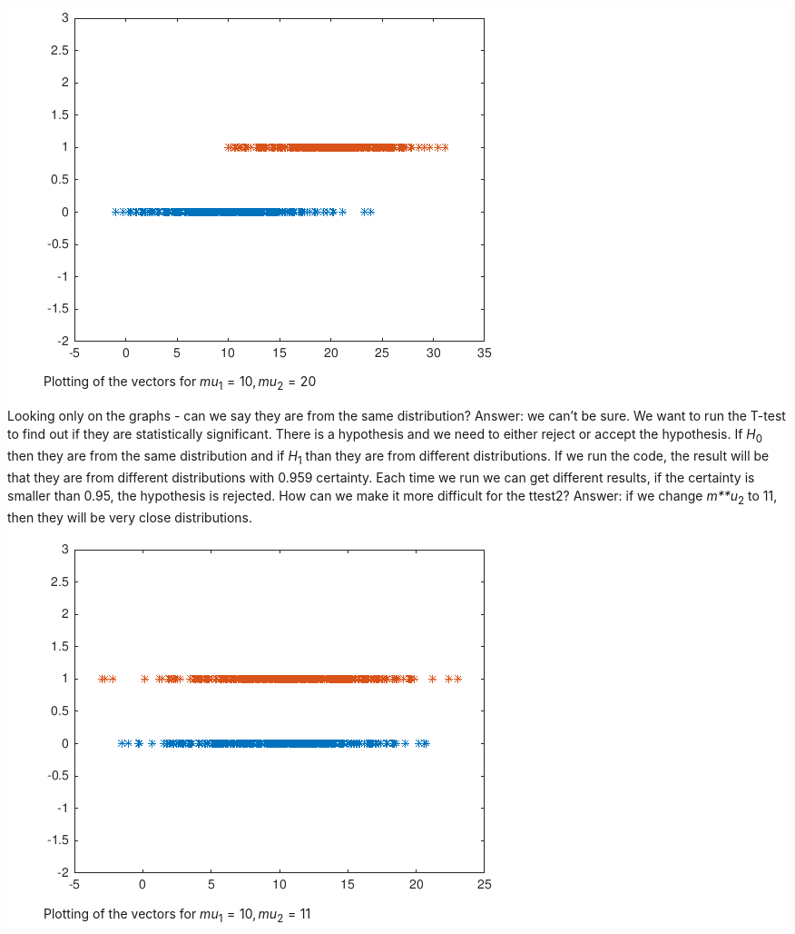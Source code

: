 <figure>
<img src="../media/file20.png" id="fig:defmatplot" alt="Plotting of the vectors for mu_{1} = 10,mu_{2} = 20" /><figcaption aria-hidden="true">Plotting of the vectors for <span class="math inline"><em>m</em><em>u</em><sub>1</sub> = 10, <em>m</em><em>u</em><sub>2</sub> = 20</span></figcaption>
</figure>

Looking only on the graphs - can we say they are from the same
distribution? Answer: we can’t be sure. We want to run the T-test to
find out if they are statistically significant. There is a hypothesis
and we need to either reject or accept the hypothesis. If
*H*<sub>0</sub> then they are from the same distribution and if
*H*<sub>1</sub> than they are from different distributions. If we run
the code, the result will be that they are from different distributions
with 0.959 certainty. Each time we run we can get different results, if
the certainty is smaller than 0.95, the hypothesis is rejected. How can
we make it more difficult for the ttest2? Answer: if we change
*m**u*<sub>2</sub> to 11, then they will be very close distributions.

<figure>
<img src="../media/file21.png" id="fig:defmatplot2" alt="Plotting of the vectors for mu_{1} = 10,mu_{2} = 11" /><figcaption aria-hidden="true">Plotting of the vectors for <span class="math inline"><em>m</em><em>u</em><sub>1</sub> = 10, <em>m</em><em>u</em><sub>2</sub> = 11</span></figcaption>
</figure>
